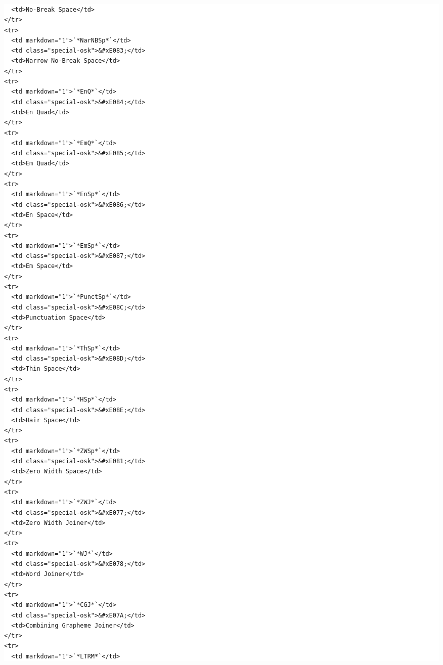       <td>No-Break Space</td>
    </tr>
    <tr>
      <td markdown="1">`*NarNBSp*`</td>
      <td class="special-osk">&#xE083;</td>
      <td>Narrow No-Break Space</td>
    </tr>
    <tr>
      <td markdown="1">`*EnQ*`</td>
      <td class="special-osk">&#xE084;</td>
      <td>En Quad</td>
    </tr>
    <tr>
      <td markdown="1">`*EmQ*`</td>
      <td class="special-osk">&#xE085;</td>
      <td>Em Quad</td>
    </tr>
    <tr>
      <td markdown="1">`*EnSp*`</td>
      <td class="special-osk">&#xE086;</td>
      <td>En Space</td>
    </tr>
    <tr>
      <td markdown="1">`*EmSp*`</td>
      <td class="special-osk">&#xE087;</td>
      <td>Em Space</td>
    </tr>
    <tr>
      <td markdown="1">`*PunctSp*`</td>
      <td class="special-osk">&#xE08C;</td>
      <td>Punctuation Space</td>
    </tr>
    <tr>
      <td markdown="1">`*ThSp*`</td>
      <td class="special-osk">&#xE08D;</td>
      <td>Thin Space</td>
    </tr>
    <tr>
      <td markdown="1">`*HSp*`</td>
      <td class="special-osk">&#xE08E;</td>
      <td>Hair Space</td>
    </tr>
    <tr>
      <td markdown="1">`*ZWSp*`</td>
      <td class="special-osk">&#xE081;</td>
      <td>Zero Width Space</td>
    </tr>
    <tr>
      <td markdown="1">`*ZWJ*`</td>
      <td class="special-osk">&#xE077;</td>
      <td>Zero Width Joiner</td>
    </tr>
    <tr>
      <td markdown="1">`*WJ*`</td>
      <td class="special-osk">&#xE078;</td>
      <td>Word Joiner</td>
    </tr>
    <tr>
      <td markdown="1">`*CGJ*`</td>
      <td class="special-osk">&#xE07A;</td>
      <td>Combining Grapheme Joiner</td>
    </tr>
    <tr>
      <td markdown="1">`*LTRM*`</td>